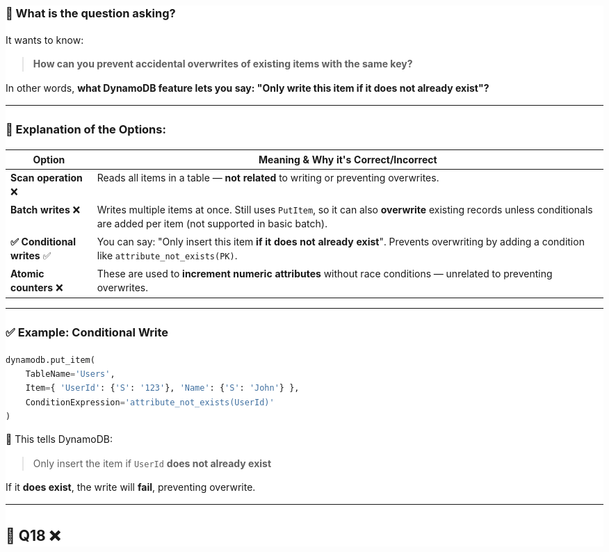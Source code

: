 
### 🧠 What is the question asking?

It wants to know:

> **How can you prevent accidental overwrites of existing items with the same key?**

In other words, **what DynamoDB feature lets you say:
"Only write this item if it does not already exist"?**

---

### 📌 Explanation of the Options:

| Option                       | Meaning & Why it's Correct/Incorrect                                                                                                                                      |
| ---------------------------- | ------------------------------------------------------------------------------------------------------------------------------------------------------------------------- |
| **Scan operation** ❌        | Reads all items in a table — **not related** to writing or preventing overwrites.                                                                                         |
| **Batch writes** ❌          | Writes multiple items at once. Still uses `PutItem`, so it can also **overwrite** existing records unless conditionals are added per item (not supported in basic batch). |
| **✅ Conditional writes** ✅ | You can say: "Only insert this item **if it does not already exist**". Prevents overwriting by adding a condition like `attribute_not_exists(PK)`.                        |
| **Atomic counters** ❌       | These are used to **increment numeric attributes** without race conditions — unrelated to preventing overwrites.                                                          |

---

### ✅ Example: Conditional Write

```python
dynamodb.put_item(
    TableName='Users',
    Item={ 'UserId': {'S': '123'}, 'Name': {'S': 'John'} },
    ConditionExpression='attribute_not_exists(UserId)'
)
```

🔐 This tells DynamoDB:

> Only insert the item if `UserId` **does not already exist**

If it **does exist**, the write will **fail**, preventing overwrite.

---

## **📌 Q18 ❌**

<div style="text-align: center;">